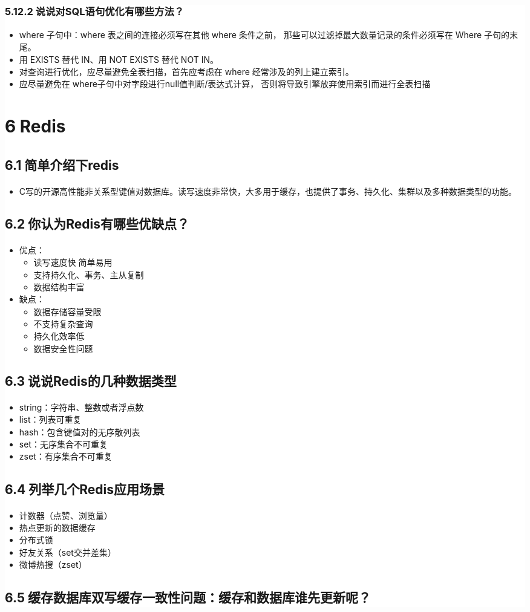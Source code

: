 

### 5.12.2 说说对SQL语句优化有哪些方法？

* where 子句中：where 表之间的连接必须写在其他 where 条件之前， 那些可以过滤掉最大数量记录的条件必须写在 Where 子句的末尾。 
* 用 EXISTS 替代 IN、用 NOT EXISTS 替代 NOT IN。 
* 对查询进行优化，应尽量避免全表扫描，首先应考虑在 where 经常涉及的列上建立索引。 
* 应尽量避免在 where子句中对字段进行null值判断/表达式计算， 否则将导致引擎放弃使用索引而进行全表扫描 



# 6 Redis

## 6.1 简单介绍下redis 

* C写的开源高性能非关系型键值对数据库。读写速度非常快，大多用于缓存，也提供了事务、持久化、集群以及多种数据类型的功能。 



## 6.2 你认为Redis有哪些优缺点？ 

* 优点： 
  * 读写速度快 简单易用
  * 支持持久化、事务、主从复制
  * 数据结构丰富
* 缺点： 
  * 数据存储容量受限
  * 不支持复杂查询
  * 持久化效率低
  * 数据安全性问题



## 6.3 说说Redis的几种数据类型

* string：字符串、整数或者浮点数 
* list：列表可重复 
* hash：包含键值对的无序散列表 
* set：无序集合不可重复
* zset：有序集合不可重复



## 6.4 列举几个Redis应用场景

* 计数器（点赞、浏览量）
* 热点更新的数据缓存  
* 分布式锁
* 好友关系（set交并差集）
* 微博热搜（zset） 



## 6.5 缓存数据库双写缓存一致性问题：缓存和数据库谁先更新呢？
